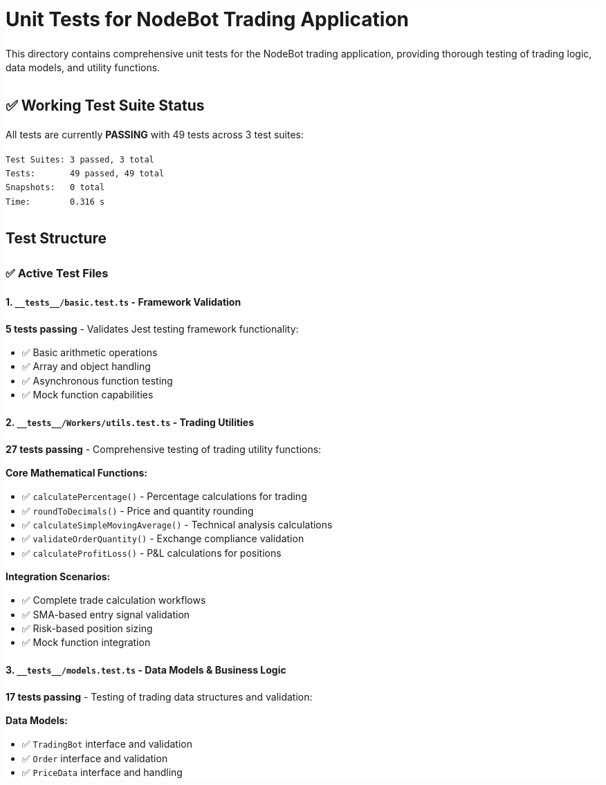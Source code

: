 # Unit Tests for NodeBot Trading Application

This directory contains comprehensive unit tests for the NodeBot trading application, providing thorough testing of trading logic, data models, and utility functions.

## ✅ **Working Test Suite Status**

All tests are currently **PASSING** with 49 tests across 3 test suites:

```bash
Test Suites: 3 passed, 3 total
Tests:       49 passed, 49 total
Snapshots:   0 total
Time:        0.316 s
```

## Test Structure

### ✅ **Active Test Files**

#### 1. **`__tests__/basic.test.ts`** - Framework Validation
**5 tests passing** - Validates Jest testing framework functionality:
- ✅ Basic arithmetic operations
- ✅ Array and object handling
- ✅ Asynchronous function testing
- ✅ Mock function capabilities

#### 2. **`__tests__/Workers/utils.test.ts`** - Trading Utilities
**27 tests passing** - Comprehensive testing of trading utility functions:

**Core Mathematical Functions:**
- ✅ `calculatePercentage()` - Percentage calculations for trading
- ✅ `roundToDecimals()` - Price and quantity rounding
- ✅ `calculateSimpleMovingAverage()` - Technical analysis calculations
- ✅ `validateOrderQuantity()` - Exchange compliance validation
- ✅ `calculateProfitLoss()` - P&L calculations for positions

**Integration Scenarios:**
- ✅ Complete trade calculation workflows
- ✅ SMA-based entry signal validation
- ✅ Risk-based position sizing
- ✅ Mock function integration

#### 3. **`__tests__/models.test.ts`** - Data Models & Business Logic
**17 tests passing** - Testing of trading data structures and validation:

**Data Models:**
- ✅ `TradingBot` interface and validation
- ✅ `Order` interface and validation  
- ✅ `PriceData` interface and handling
